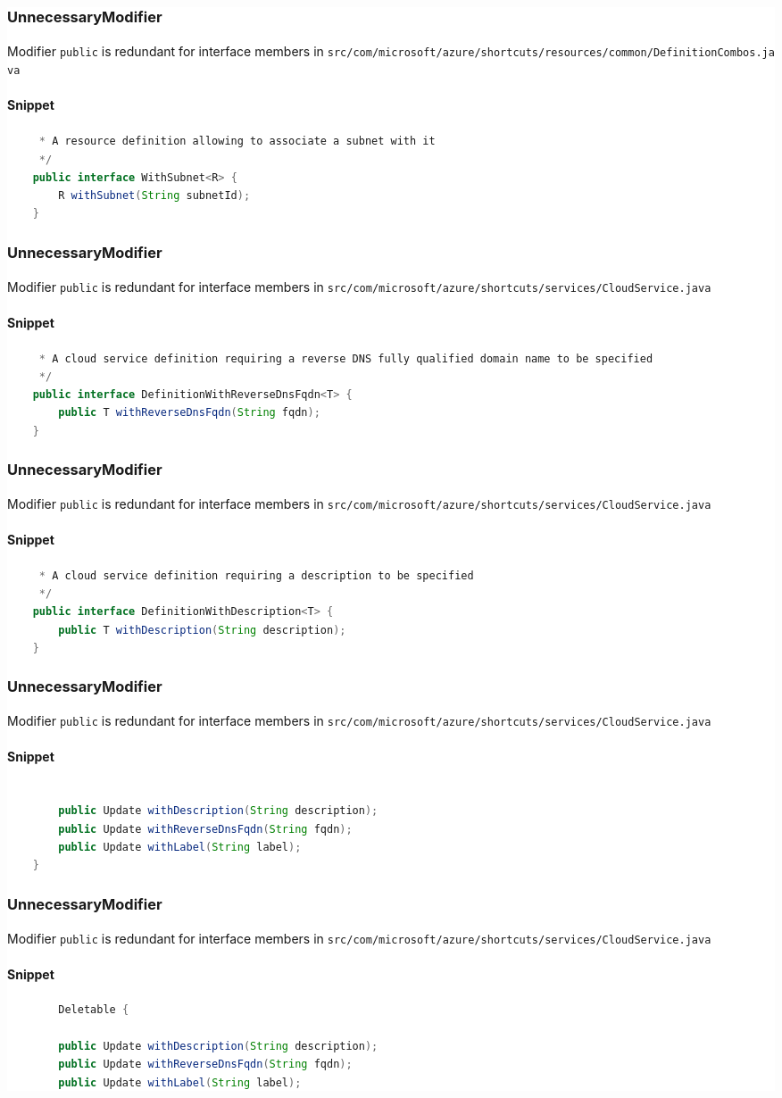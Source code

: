 ### UnnecessaryModifier
Modifier `public` is redundant for interface members
in `src/com/microsoft/azure/shortcuts/resources/common/DefinitionCombos.java`
#### Snippet
```java
	 * A resource definition allowing to associate a subnet with it
	 */
	public interface WithSubnet<R> {
		R withSubnet(String subnetId);
	}
```

### UnnecessaryModifier
Modifier `public` is redundant for interface members
in `src/com/microsoft/azure/shortcuts/services/CloudService.java`
#### Snippet
```java
	 * A cloud service definition requiring a reverse DNS fully qualified domain name to be specified
	 */
	public interface DefinitionWithReverseDnsFqdn<T> {
		public T withReverseDnsFqdn(String fqdn);
	}
```

### UnnecessaryModifier
Modifier `public` is redundant for interface members
in `src/com/microsoft/azure/shortcuts/services/CloudService.java`
#### Snippet
```java
	 * A cloud service definition requiring a description to be specified
	 */
	public interface DefinitionWithDescription<T> {
		public T withDescription(String description);
	}
```

### UnnecessaryModifier
Modifier `public` is redundant for interface members
in `src/com/microsoft/azure/shortcuts/services/CloudService.java`
#### Snippet
```java
		
		public Update withDescription(String description);
		public Update withReverseDnsFqdn(String fqdn);
		public Update withLabel(String label);
	}
```

### UnnecessaryModifier
Modifier `public` is redundant for interface members
in `src/com/microsoft/azure/shortcuts/services/CloudService.java`
#### Snippet
```java
		Deletable {
		
		public Update withDescription(String description);
		public Update withReverseDnsFqdn(String fqdn);
		public Update withLabel(String label);
```
